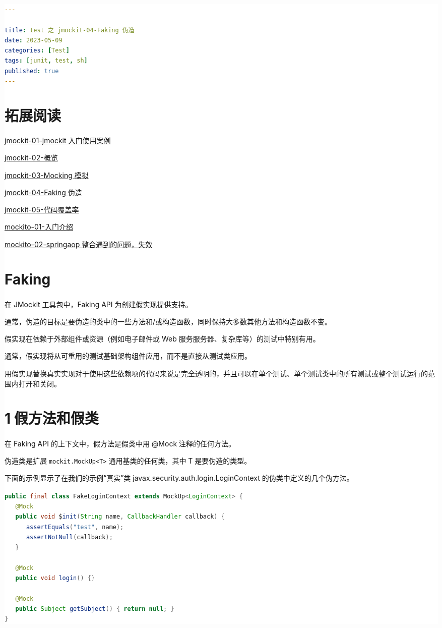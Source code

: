```yaml
---

title: test 之 jmockit-04-Faking 伪造
date: 2023-05-09
categories: [Test]
tags: [junit, test, sh]
published: true
---
```


# 拓展阅读

[jmockit-01-jmockit 入门使用案例](https://houbb.github.io/2023/05/09/test-jmockit-00-intro)

[jmockit-02-概览](https://houbb.github.io/2023/05/09/test-jmockit-01-overview)

[jmockit-03-Mocking 模拟](https://houbb.github.io/2023/05/09/test-jmockit-03-mocking)

[jmockit-04-Faking 伪造](https://houbb.github.io/2023/05/09/test-jmockit-04-faking)

[jmockit-05-代码覆盖率](https://houbb.github.io/2023/05/09/test-jmockit-05-code-converate)

[mockito-01-入门介绍](https://houbb.github.io/2023/05/09/test-mockito-01-overivew)

[mockito-02-springaop 整合遇到的问题，失效](https://houbb.github.io/2023/05/09/test-mockito-02-springaop)


# Faking

在 JMockit 工具包中，Faking API 为创建假实现提供支持。 

通常，伪造的目标是要伪造的类中的一些方法和/或构造函数，同时保持大多数其他方法和构造函数不变。

假实现在依赖于外部组件或资源（例如电子邮件或 Web 服务服务器、复杂库等）的测试中特别有用。

通常，假实现将从可重用的测试基础架构组件应用，而不是直接从测试类应用。

用假实现替换真实实现对于使用这些依赖项的代码来说是完全透明的，并且可以在单个测试、单个测试类中的所有测试或整个测试运行的范围内打开和关闭。

# 1 假方法和假类

在 Faking API 的上下文中，假方法是假类中用 @Mock 注释的任何方法。 

伪造类是扩展 `mockit.MockUp<T>` 通用基类的任何类，其中 T 是要伪造的类型。 

下面的示例显示了在我们的示例“真实”类 javax.security.auth.login.LoginContext 的伪类中定义的几个伪方法。

```java
public final class FakeLoginContext extends MockUp<LoginContext> {
   @Mock
   public void $init(String name, CallbackHandler callback) {
      assertEquals("test", name);
      assertNotNull(callback);
   }

   @Mock
   public void login() {}

   @Mock
   public Subject getSubject() { return null; }
}
```

